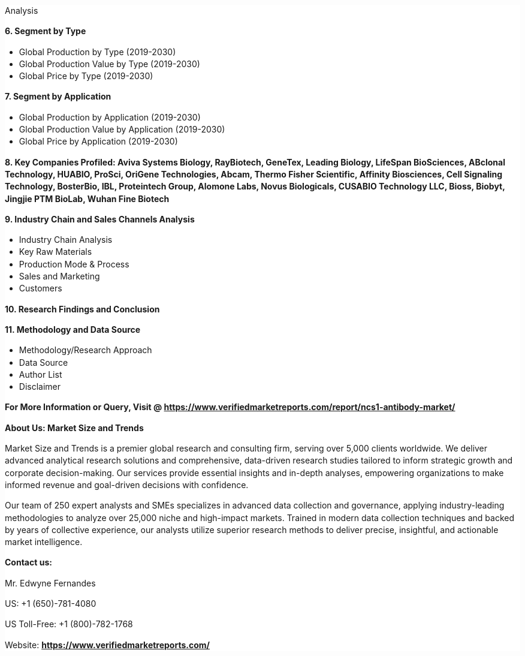 Analysis&nbsp;</li></ul><p><strong>6. Segment by Type</strong></p><ul><li>Global Production by Type (2019-2030)</li><li>Global Production Value by Type (2019-2030)</li><li>Global Price by Type (2019-2030)</li></ul><p><strong>7. Segment by Application</strong></p><ul><li>Global Production by Application (2019-2030)</li><li>Global Production Value by Application (2019-2030)</li><li>Global Price by Application (2019-2030)</li></ul><p><strong>8. Key Companies Profiled: Aviva Systems Biology, RayBiotech, GeneTex, Leading Biology, LifeSpan BioSciences, ABclonal Technology, HUABIO, ProSci, OriGene Technologies, Abcam, Thermo Fisher Scientific, Affinity Biosciences, Cell Signaling Technology, BosterBio, IBL, Proteintech Group, Alomone Labs, Novus Biologicals, CUSABIO Technology LLC, Bioss, Biobyt, Jingjie PTM BioLab, Wuhan Fine Biotech</strong></p><p><strong>9. Industry Chain and Sales Channels Analysis</strong></p><ul><li>Industry Chain Analysis</li><li>Key Raw Materials</li><li>Production Mode &amp; Process</li><li>Sales and Marketing</li><li>Customers</li></ul><p><strong>10. Research Findings and Conclusion</strong></p><p><strong>11. Methodology and Data Source</strong></p><ul><li>Methodology/Research Approach</li><li>Data Source</li><li>Author List</li><li>Disclaimer</li></ul></p><p><strong>For More Information or Query, Visit @ <a href="https://www.verifiedmarketreports.com/report/ncs1-antibody-market/">https://www.verifiedmarketreports.com/report/ncs1-antibody-market/</a></strong></p><p><strong>About Us: Market Size and Trends</strong></p><p>Market Size and Trends is a premier global research and consulting firm, serving over 5,000 clients worldwide. We deliver advanced analytical research solutions and comprehensive, data-driven research studies tailored to inform strategic growth and corporate decision-making. Our services provide essential insights and in-depth analyses, empowering organizations to make informed revenue and goal-driven decisions with confidence.</p><p>Our team of 250 expert analysts and SMEs specializes in advanced data collection and governance, applying industry-leading methodologies to analyze over 25,000 niche and high-impact markets. Trained in modern data collection techniques and backed by years of collective experience, our analysts utilize superior research methods to deliver precise, insightful, and actionable market intelligence.</p><p><strong>Contact us:</strong></p><p>Mr. Edwyne Fernandes</p><p>US: +1 (650)-781-4080</p><p>US Toll-Free: +1 (800)-782-1768</p><p>Website: <strong><a href="https://www.verifiedmarketreports.com/">https://www.verifiedmarketreports.com/</a></strong></p>
